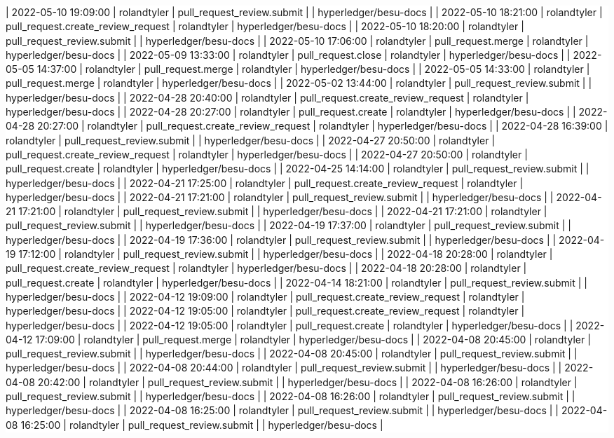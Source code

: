 | 2022-05-10 19:09:00 | rolandtyler | pull_request_review.submit             |                 | hyperledger/besu-docs |
| 2022-05-10 18:21:00 | rolandtyler | pull_request.create_review_request     | rolandtyler     | hyperledger/besu-docs |
| 2022-05-10 18:20:00 | rolandtyler | pull_request_review.submit             |                 | hyperledger/besu-docs |
| 2022-05-10 17:06:00 | rolandtyler | pull_request.merge                     | rolandtyler     | hyperledger/besu-docs |
| 2022-05-09 13:33:00 | rolandtyler | pull_request.close                     | rolandtyler     | hyperledger/besu-docs |
| 2022-05-05 14:37:00 | rolandtyler | pull_request.merge                     | rolandtyler     | hyperledger/besu-docs |
| 2022-05-05 14:33:00 | rolandtyler | pull_request.merge                     | rolandtyler     | hyperledger/besu-docs |
| 2022-05-02 13:44:00 | rolandtyler | pull_request_review.submit             |                 | hyperledger/besu-docs |
| 2022-04-28 20:40:00 | rolandtyler | pull_request.create_review_request     | rolandtyler     | hyperledger/besu-docs |
| 2022-04-28 20:27:00 | rolandtyler | pull_request.create                    | rolandtyler     | hyperledger/besu-docs |
| 2022-04-28 20:27:00 | rolandtyler | pull_request.create_review_request     | rolandtyler     | hyperledger/besu-docs |
| 2022-04-28 16:39:00 | rolandtyler | pull_request_review.submit             |                 | hyperledger/besu-docs |
| 2022-04-27 20:50:00 | rolandtyler | pull_request.create_review_request     | rolandtyler     | hyperledger/besu-docs |
| 2022-04-27 20:50:00 | rolandtyler | pull_request.create                    | rolandtyler     | hyperledger/besu-docs |
| 2022-04-25 14:14:00 | rolandtyler | pull_request_review.submit             |                 | hyperledger/besu-docs |
| 2022-04-21 17:25:00 | rolandtyler | pull_request.create_review_request     | rolandtyler     | hyperledger/besu-docs |
| 2022-04-21 17:21:00 | rolandtyler | pull_request_review.submit             |                 | hyperledger/besu-docs |
| 2022-04-21 17:21:00 | rolandtyler | pull_request_review.submit             |                 | hyperledger/besu-docs |
| 2022-04-21 17:21:00 | rolandtyler | pull_request_review.submit             |                 | hyperledger/besu-docs |
| 2022-04-19 17:37:00 | rolandtyler | pull_request_review.submit             |                 | hyperledger/besu-docs |
| 2022-04-19 17:36:00 | rolandtyler | pull_request_review.submit             |                 | hyperledger/besu-docs |
| 2022-04-19 17:12:00 | rolandtyler | pull_request_review.submit             |                 | hyperledger/besu-docs |
| 2022-04-18 20:28:00 | rolandtyler | pull_request.create_review_request     | rolandtyler     | hyperledger/besu-docs |
| 2022-04-18 20:28:00 | rolandtyler | pull_request.create                    | rolandtyler     | hyperledger/besu-docs |
| 2022-04-14 18:21:00 | rolandtyler | pull_request_review.submit             |                 | hyperledger/besu-docs |
| 2022-04-12 19:09:00 | rolandtyler | pull_request.create_review_request     | rolandtyler     | hyperledger/besu-docs |
| 2022-04-12 19:05:00 | rolandtyler | pull_request.create_review_request     | rolandtyler     | hyperledger/besu-docs |
| 2022-04-12 19:05:00 | rolandtyler | pull_request.create                    | rolandtyler     | hyperledger/besu-docs |
| 2022-04-12 17:09:00 | rolandtyler | pull_request.merge                     | rolandtyler     | hyperledger/besu-docs |
| 2022-04-08 20:45:00 | rolandtyler | pull_request_review.submit             |                 | hyperledger/besu-docs |
| 2022-04-08 20:45:00 | rolandtyler | pull_request_review.submit             |                 | hyperledger/besu-docs |
| 2022-04-08 20:44:00 | rolandtyler | pull_request_review.submit             |                 | hyperledger/besu-docs |
| 2022-04-08 20:42:00 | rolandtyler | pull_request_review.submit             |                 | hyperledger/besu-docs |
| 2022-04-08 16:26:00 | rolandtyler | pull_request_review.submit             |                 | hyperledger/besu-docs |
| 2022-04-08 16:26:00 | rolandtyler | pull_request_review.submit             |                 | hyperledger/besu-docs |
| 2022-04-08 16:25:00 | rolandtyler | pull_request_review.submit             |                 | hyperledger/besu-docs |
| 2022-04-08 16:25:00 | rolandtyler | pull_request_review.submit             |                 | hyperledger/besu-docs |